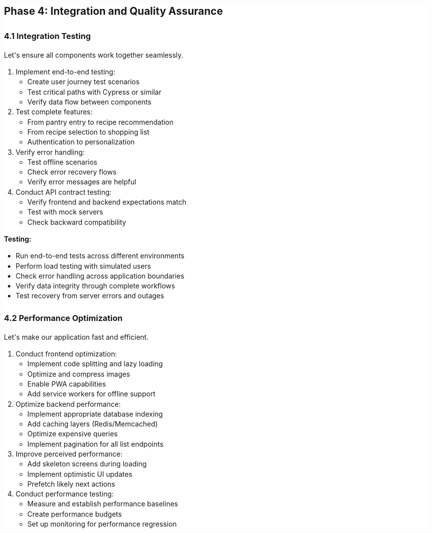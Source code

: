 ## Phase 4: Integration and Quality Assurance

### 4.1 Integration Testing

Let's ensure all components work together seamlessly.

1. Implement end-to-end testing:
   - Create user journey test scenarios
   - Test critical paths with Cypress or similar
   - Verify data flow between components
2. Test complete features:
   - From pantry entry to recipe recommendation
   - From recipe selection to shopping list
   - Authentication to personalization
3. Verify error handling:
   - Test offline scenarios
   - Check error recovery flows
   - Verify error messages are helpful
4. Conduct API contract testing:
   - Verify frontend and backend expectations match
   - Test with mock servers
   - Check backward compatibility

**Testing:**
- Run end-to-end tests across different environments
- Perform load testing with simulated users
- Check error handling across application boundaries
- Verify data integrity through complete workflows
- Test recovery from server errors and outages

### 4.2 Performance Optimization

Let's make our application fast and efficient.

1. Conduct frontend optimization:
   - Implement code splitting and lazy loading
   - Optimize and compress images
   - Enable PWA capabilities
   - Add service workers for offline support
2. Optimize backend performance:
   - Implement appropriate database indexing
   - Add caching layers (Redis/Memcached)
   - Optimize expensive queries
   - Implement pagination for all list endpoints
3. Improve perceived performance:
   - Add skeleton screens during loading
   - Implement optimistic UI updates
   - Prefetch likely next actions
4. Conduct performance testing:
   - Measure and establish performance baselines
   - Create performance budgets
   - Set up monitoring for performance regression
